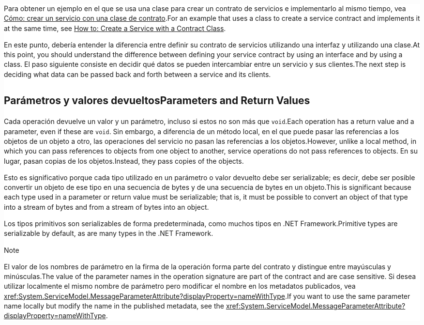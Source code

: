  <span data-ttu-id="0ab0f-136">Para obtener un ejemplo en el que se usa una clase para crear un contrato de servicios e implementarlo al mismo tiempo, vea [Cómo: crear un servicio con una clase de contrato](./feature-details/how-to-create-a-wcf-contract-with-a-class.md).</span><span class="sxs-lookup"><span data-stu-id="0ab0f-136">For an example that uses a class to create a service contract and implements it at the same time, see [How to: Create a Service with a Contract Class](./feature-details/how-to-create-a-wcf-contract-with-a-class.md).</span></span>  
  
 <span data-ttu-id="0ab0f-137">En este punto, debería entender la diferencia entre definir su contrato de servicios utilizando una interfaz y utilizando una clase.</span><span class="sxs-lookup"><span data-stu-id="0ab0f-137">At this point, you should understand the difference between defining your service contract by using an interface and by using a class.</span></span> <span data-ttu-id="0ab0f-138">El paso siguiente consiste en decidir qué datos se pueden intercambiar entre un servicio y sus clientes.</span><span class="sxs-lookup"><span data-stu-id="0ab0f-138">The next step is deciding what data can be passed back and forth between a service and its clients.</span></span>  
  
## <a name="parameters-and-return-values"></a><span data-ttu-id="0ab0f-139">Parámetros y valores devueltos</span><span class="sxs-lookup"><span data-stu-id="0ab0f-139">Parameters and Return Values</span></span>  

 <span data-ttu-id="0ab0f-140">Cada operación devuelve un valor y un parámetro, incluso si estos no son más que `void`.</span><span class="sxs-lookup"><span data-stu-id="0ab0f-140">Each operation has a return value and a parameter, even if these are `void`.</span></span> <span data-ttu-id="0ab0f-141">Sin embargo, a diferencia de un método local, en el que puede pasar las referencias a los objetos de un objeto a otro, las operaciones del servicio no pasan las referencias a los objetos.</span><span class="sxs-lookup"><span data-stu-id="0ab0f-141">However, unlike a local method, in which you can pass references to objects from one object to another, service operations do not pass references to objects.</span></span> <span data-ttu-id="0ab0f-142">En su lugar, pasan copias de los objetos.</span><span class="sxs-lookup"><span data-stu-id="0ab0f-142">Instead, they pass copies of the objects.</span></span>  
  
 <span data-ttu-id="0ab0f-143">Esto es significativo porque cada tipo utilizado en un parámetro o valor devuelto debe ser serializable; es decir, debe ser posible convertir un objeto de ese tipo en una secuencia de bytes y de una secuencia de bytes en un objeto.</span><span class="sxs-lookup"><span data-stu-id="0ab0f-143">This is significant because each type used in a parameter or return value must be serializable; that is, it must be possible to convert an object of that type into a stream of bytes and from a stream of bytes into an object.</span></span>  
  
 <span data-ttu-id="0ab0f-144">Los tipos primitivos son serializables de forma predeterminada, como muchos tipos en .NET Framework.</span><span class="sxs-lookup"><span data-stu-id="0ab0f-144">Primitive types are serializable by default, as are many types in the .NET Framework.</span></span>  
  
> [!NOTE]
> <span data-ttu-id="0ab0f-145">El valor de los nombres de parámetro en la firma de la operación forma parte del contrato y distingue entre mayúsculas y minúsculas.</span><span class="sxs-lookup"><span data-stu-id="0ab0f-145">The value of the parameter names in the operation signature are part of the contract and are case sensitive.</span></span> <span data-ttu-id="0ab0f-146">Si desea utilizar localmente el mismo nombre de parámetro pero modificar el nombre en los metadatos publicados, vea <xref:System.ServiceModel.MessageParameterAttribute?displayProperty=nameWithType>.</span><span class="sxs-lookup"><span data-stu-id="0ab0f-146">If you want to use the same parameter name locally but modify the name in the published metadata, see the <xref:System.ServiceModel.MessageParameterAttribute?displayProperty=nameWithType>.</span></span>  
  